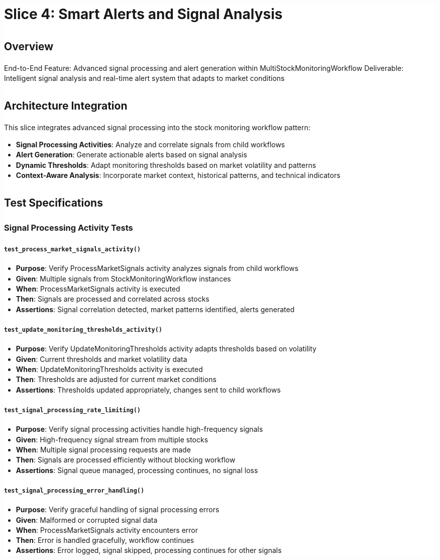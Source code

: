 # Slice 4: Smart Alerts and Signal Analysis

## Overview
End-to-End Feature: Advanced signal processing and alert generation within MultiStockMonitoringWorkflow
Deliverable: Intelligent signal analysis and real-time alert system that adapts to market conditions

## Architecture Integration
This slice integrates advanced signal processing into the stock monitoring workflow pattern:
- **Signal Processing Activities**: Analyze and correlate signals from child workflows
- **Alert Generation**: Generate actionable alerts based on signal analysis
- **Dynamic Thresholds**: Adapt monitoring thresholds based on market volatility and patterns
- **Context-Aware Analysis**: Incorporate market context, historical patterns, and technical indicators

## Test Specifications

### Signal Processing Activity Tests

#### `test_process_market_signals_activity()`
- **Purpose**: Verify ProcessMarketSignals activity analyzes signals from child workflows
- **Given**: Multiple signals from StockMonitoringWorkflow instances
- **When**: ProcessMarketSignals activity is executed
- **Then**: Signals are processed and correlated across stocks
- **Assertions**: Signal correlation detected, market patterns identified, alerts generated

#### `test_update_monitoring_thresholds_activity()`
- **Purpose**: Verify UpdateMonitoringThresholds activity adapts thresholds based on volatility
- **Given**: Current thresholds and market volatility data
- **When**: UpdateMonitoringThresholds activity is executed
- **Then**: Thresholds are adjusted for current market conditions
- **Assertions**: Thresholds updated appropriately, changes sent to child workflows

#### `test_signal_processing_rate_limiting()`
- **Purpose**: Verify signal processing activities handle high-frequency signals
- **Given**: High-frequency signal stream from multiple stocks
- **When**: Multiple signal processing requests are made
- **Then**: Signals are processed efficiently without blocking workflow
- **Assertions**: Signal queue managed, processing continues, no signal loss

#### `test_signal_processing_error_handling()`
- **Purpose**: Verify graceful handling of signal processing errors
- **Given**: Malformed or corrupted signal data
- **When**: ProcessMarketSignals activity encounters error
- **Then**: Error is handled gracefully, workflow continues
- **Assertions**: Error logged, signal skipped, processing continues for other signals
